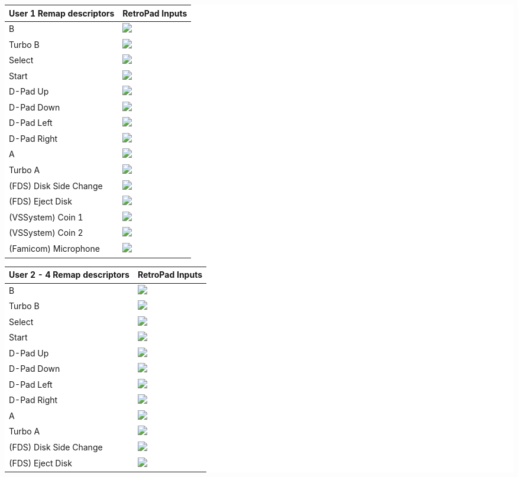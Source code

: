 | User 1 Remap descriptors | RetroPad Inputs                           |
|--------------------------|-------------------------------------------|
| B                        | ![](/image/retropad/retro_b.png)    |
| Turbo B                  | ![](/image/retropad/retro_y.png)    |
| Select                   | ![](/image/retropad/retro_select.png)     |
| Start                    | ![](/image/retropad/retro_start.png)      |
| D-Pad Up                 | ![](/image/retropad/retro_dpad_up.png)    |
| D-Pad Down               | ![](/image/retropad/retro_dpad_down.png)  |
| D-Pad Left               | ![](/image/retropad/retro_dpad_left.png)  |
| D-Pad Right              | ![](/image/retropad/retro_dpad_right.png) |
| A                        | ![](/image/retropad/retro_a.png)    |
| Turbo A                  | ![](/image/retropad/retro_x.png)    |
| (FDS) Disk Side Change   | ![](/image/retropad/retro_l1.png)         |
| (FDS) Eject Disk         | ![](/image/retropad/retro_r1.png)         |
| (VSSystem) Coin 1        | ![](/image/retropad/retro_l2.png)         |
| (VSSystem) Coin 2        | ![](/image/retropad/retro_r2.png)         |
| (Famicom) Microphone     | ![](/image/retropad/retro_l3.png)         |

| User 2 - 4 Remap descriptors | RetroPad Inputs                           |
|------------------------------|-------------------------------------------|
| B                            | ![](/image/retropad/retro_b.png)    |
| Turbo B                      | ![](/image/retropad/retro_y.png)    |
| Select                       | ![](/image/retropad/retro_select.png)     |
| Start                        | ![](/image/retropad/retro_start.png)      |
| D-Pad Up                     | ![](/image/retropad/retro_dpad_up.png)    |
| D-Pad Down                   | ![](/image/retropad/retro_dpad_down.png)  |
| D-Pad Left                   | ![](/image/retropad/retro_dpad_left.png)  |
| D-Pad Right                  | ![](/image/retropad/retro_dpad_right.png) |
| A                            | ![](/image/retropad/retro_a.png)    |
| Turbo A                      | ![](/image/retropad/retro_x.png)    |
| (FDS) Disk Side Change       | ![](/image/retropad/retro_l1.png)         |
| (FDS) Eject Disk             | ![](/image/retropad/retro_r1.png)         |
